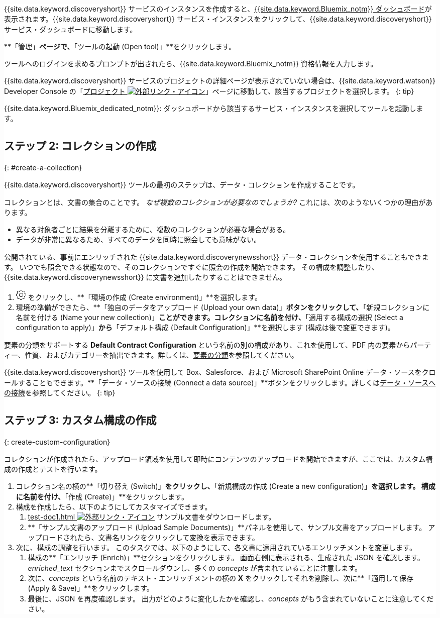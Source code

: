 {{site.data.keyword.discoveryshort}} サービスのインスタンスを作成すると、[{{site.data.keyword.Bluemix_notm}} ダッシュボード](https://console.{DomainName}/dashboard)が表示されます。{{site.data.keyword.discoveryshort}} サービス・インスタンスをクリックして、{{site.data.keyword.discoveryshort}} サービス・ダッシュボードに移動します。

**「管理」**ページで、**「ツールの起動 (Open tool)」**をクリックします。



ツールへのログインを求めるプロンプトが出されたら、{{site.data.keyword.Bluemix_notm}} 資格情報を入力します。

{{site.data.keyword.discoveryshort}} サービスのプロジェクトの詳細ページが表示されていない場合は、{{site.data.keyword.watson}} Developer Console の「[プロジェクト ![外部リンク・アイコン](../../icons/launch-glyph.svg "外部リンク・アイコン")](https://console.{DomainName}/developer/watson/projects)」ページに移動して、該当するプロジェクトを選択します。
{: tip}



{{site.data.keyword.Bluemix_dedicated_notm}}: ダッシュボードから該当するサービス・インスタンスを選択してツールを起動します。



## ステップ 2: コレクションの作成
{: #create-a-collection}

{{site.data.keyword.discoveryshort}} ツールの最初のステップは、データ・コレクションを作成することです。

コレクションとは、文書の集合のことです。 *なぜ複数のコレクションが必要なのでしょうか?* これには、次のようないくつかの理由があります。

- 異なる対象者ごとに結果を分離するために、複数のコレクションが必要な場合がある。
- データが非常に異なるため、すべてのデータを同時に照会しても意味がない。

公開されている、事前にエンリッチされた {{site.data.keyword.discoverynewsshort}} データ・コレクションを使用することもできます。 いつでも照会できる状態なので、そのコレクションですぐに照会の作成を開始できます。 その構成を調整したり、{{site.data.keyword.discoverynewsshort}} に文書を追加したりすることはできません。

1.  ![Cog](images/icon_settings.png) をクリックし、**「環境の作成 (Create environment)」**を選択します。
1.  環境の準備ができたら、**「独自のデータをアップロード (Upload your own data)」**ボタンをクリックして、**「新規コレクションに名前を付ける (Name your new collection)」**ことができます。コレクションに名前を付け、**「適用する構成の選択 (Select a configuration to apply)」**から**「デフォルト構成 (Default Configuration)」**を選択します (構成は後で変更できます)。

要素の分類をサポートする **Default Contract Configuration** という名前の別の構成があり、これを使用して、PDF 内の要素からパーティー、性質、およびカテゴリーを抽出できます。詳しくは、[要素の分類](/docs/services/discovery/element-classification.html#element-collection)を参照してください。

{{site.data.keyword.discoveryshort}} ツールを使用して Box、Salesforce、および Microsoft SharePoint Online データ・ソースをクロールすることもできます。**「データ・ソースの接続 (Connect a data source)」**ボタンをクリックします。詳しくは[データ・ソースへの接続](/docs/services/discovery/connect.html)を参照してください。
{: tip}

## ステップ 3: カスタム構成の作成
{: create-custom-configuration}

コレクションが作成されたら、アップロード領域を使用して即時にコンテンツのアップロードを開始できますが、ここでは、カスタム構成の作成とテストを行います。

1.  コレクション名の横の**「切り替え (Switch)」**をクリックし、**「新規構成の作成 (Create a new configuration)」**を選択します。 構成に名前を付け、**「作成 (Create)」**をクリックします。
1.  構成を作成したら、以下のようにしてカスタマイズできます。
    1.  <a target="_blank" href="https://watson-developer-cloud.github.io/doc-tutorial-downloads/discovery/test-doc1.html" download>test-doc1.html <img src="../../icons/launch-glyph.svg" alt="外部リンク・アイコン" title="外部リンク・アイコン" class="style-scope doc-content"></a> サンプル文書をダウンロードします。
    1.  **「サンプル文書のアップロード (Upload Sample Documents)」**パネルを使用して、サンプル文書をアップロードします。 アップロードされたら、文書名リンクをクリックして変換を表示できます。
1.  次に、構成の調整を行います。 このタスクでは、以下のようにして、各文書に適用されているエンリッチメントを変更します。
    1.  構成の**「エンリッチ (Enrich)」**セクションをクリックします。 画面右側に表示される、生成された JSON を確認します。 *enriched_text* セクションまでスクロールダウンし、多くの *concepts* が含まれていることに注意します。
    1.  次に、*concepts* という名前のテキスト・エンリッチメントの横の **X** をクリックしてそれを削除し、次に**「適用して保存 (Apply & Save)」**をクリックします。
    1.  最後に、JSON を再度確認します。 出力がどのように変化したかを確認し、*concepts* がもう含まれていないことに注意してください。
